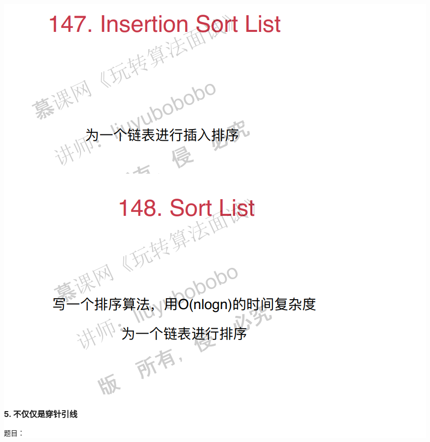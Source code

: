 ![1533354849320](pics/1533354849320.png)

![1533354858124](pics/1533354858124.png)



### 5. 不仅仅是穿针引线

题目：
